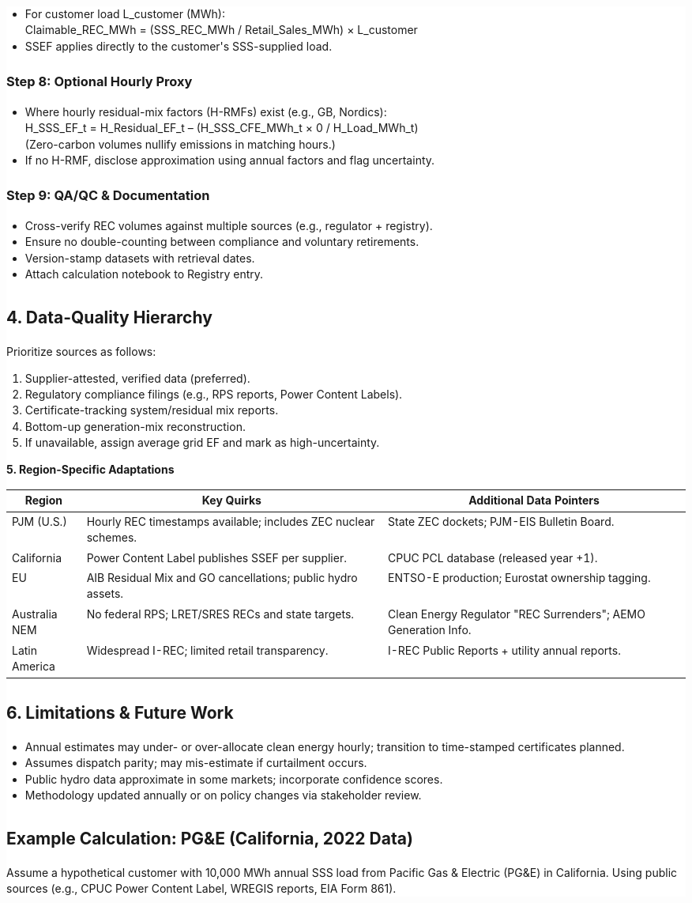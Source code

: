 * For customer load L\_customer (MWh):\
  Claimable\_REC\_MWh = (SSS\_REC\_MWh / Retail\_Sales\_MWh) × L\_customer
* SSEF applies directly to the customer's SSS-supplied load.

### **Step 8: Optional Hourly Proxy**

* Where hourly residual-mix factors (H-RMFs) exist (e.g., GB, Nordics):\
  H\_SSS\_EF\_t = H\_Residual\_EF\_t – (H\_SSS\_CFE\_MWh\_t × 0 / H\_Load\_MWh\_t)\
  (Zero-carbon volumes nullify emissions in matching hours.)
* If no H-RMF, disclose approximation using annual factors and flag uncertainty.

### **Step 9: QA/QC & Documentation**

* Cross-verify REC volumes against multiple sources (e.g., regulator + registry).
* Ensure no double-counting between compliance and voluntary retirements.
* Version-stamp datasets with retrieval dates.
* Attach calculation notebook to Registry entry.

## **4. Data-Quality Hierarchy**

Prioritize sources as follows:

1. Supplier-attested, verified data (preferred).
2. Regulatory compliance filings (e.g., RPS reports, Power Content Labels).
3. Certificate-tracking system/residual mix reports.
4. Bottom-up generation-mix reconstruction.
5. If unavailable, assign average grid EF and mark as high-uncertainty.

**5. Region-Specific Adaptations**

| Region        | Key Quirks                                                     | Additional Data Pointers                                       |
| ------------- | -------------------------------------------------------------- | -------------------------------------------------------------- |
| PJM (U.S.)    | Hourly REC timestamps available; includes ZEC nuclear schemes. | State ZEC dockets; PJM-EIS Bulletin Board.                     |
| California    | Power Content Label publishes SSEF per supplier.               | CPUC PCL database (released year +1).                          |
| EU            | AIB Residual Mix and GO cancellations; public hydro assets.    | ENTSO-E production; Eurostat ownership tagging.                |
| Australia NEM | No federal RPS; LRET/SRES RECs and state targets.              | Clean Energy Regulator "REC Surrenders"; AEMO Generation Info. |
| Latin America | Widespread I-REC; limited retail transparency.                 | I-REC Public Reports + utility annual reports.                 |

## **6. Limitations & Future Work**

* Annual estimates may under- or over-allocate clean energy hourly; transition to time-stamped certificates planned.
* Assumes dispatch parity; may mis-estimate if curtailment occurs.
* Public hydro data approximate in some markets; incorporate confidence scores.
* Methodology updated annually or on policy changes via stakeholder review.

## **Example Calculation: PG\&E (California, 2022 Data)**

Assume a hypothetical customer with 10,000 MWh annual SSS load from Pacific Gas & Electric (PG\&E) in California. Using public sources (e.g., CPUC Power Content Label, WREGIS reports, EIA Form 861).
